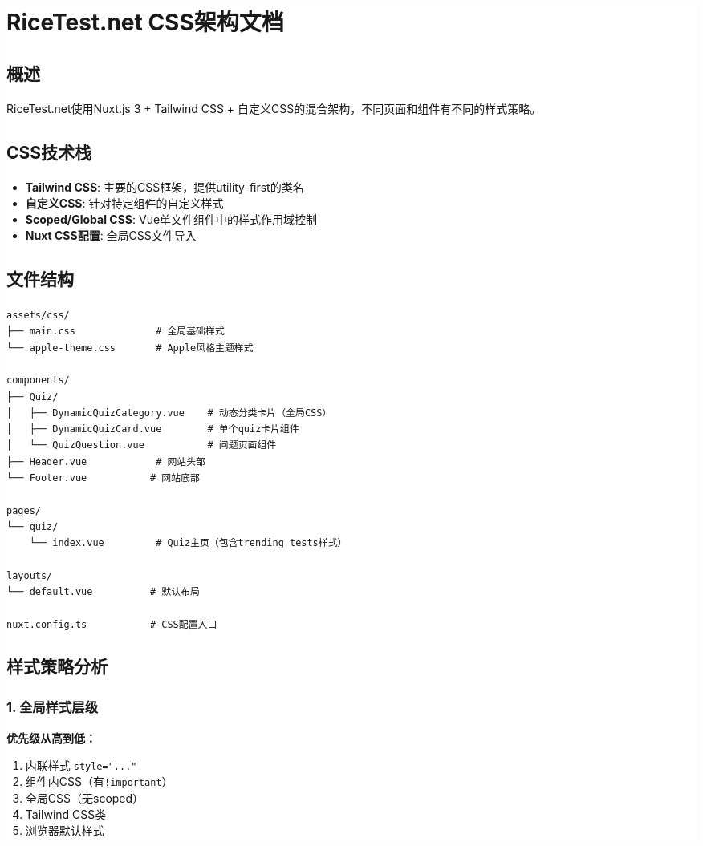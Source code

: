 # RiceTest.net CSS架构文档

## 概述

RiceTest.net使用Nuxt.js 3 + Tailwind CSS + 自定义CSS的混合架构，不同页面和组件有不同的样式策略。

## CSS技术栈

- **Tailwind CSS**: 主要的CSS框架，提供utility-first的类名
- **自定义CSS**: 针对特定组件的自定义样式
- **Scoped/Global CSS**: Vue单文件组件中的样式作用域控制
- **Nuxt CSS配置**: 全局CSS文件导入

## 文件结构

```
assets/css/
├── main.css              # 全局基础样式
└── apple-theme.css       # Apple风格主题样式

components/
├── Quiz/
│   ├── DynamicQuizCategory.vue    # 动态分类卡片（全局CSS）
│   ├── DynamicQuizCard.vue        # 单个quiz卡片组件
│   └── QuizQuestion.vue           # 问题页面组件
├── Header.vue            # 网站头部
└── Footer.vue           # 网站底部

pages/
└── quiz/
    └── index.vue         # Quiz主页（包含trending tests样式）

layouts/
└── default.vue          # 默认布局

nuxt.config.ts           # CSS配置入口
```

## 样式策略分析

### 1. 全局样式层级

**优先级从高到低：**
1. 内联样式 `style="..."`
2. 组件内CSS（有`!important`）
3. 全局CSS（无scoped）
4. Tailwind CSS类
5. 浏览器默认样式
